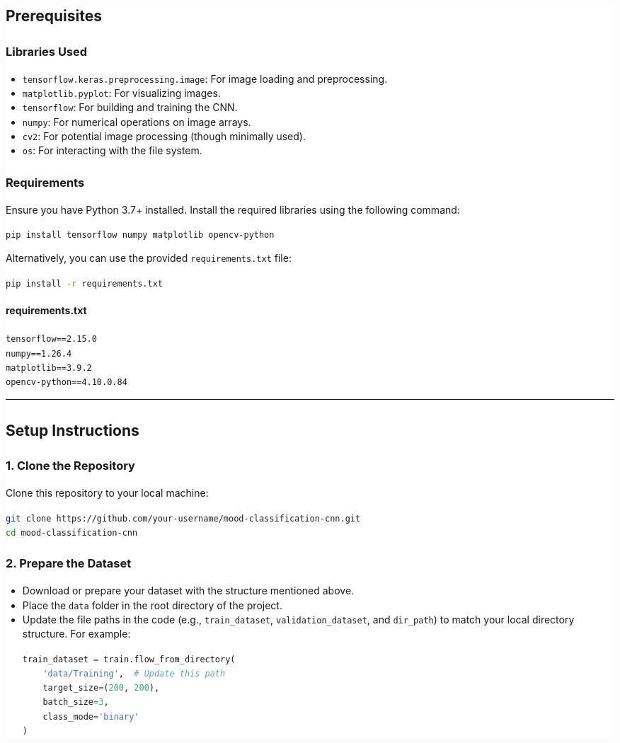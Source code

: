 ## Prerequisites

### Libraries Used
- `tensorflow.keras.preprocessing.image`: For image loading and preprocessing.
- `matplotlib.pyplot`: For visualizing images.
- `tensorflow`: For building and training the CNN.
- `numpy`: For numerical operations on image arrays.
- `cv2`: For potential image processing (though minimally used).
- `os`: For interacting with the file system.

### Requirements
Ensure you have Python 3.7+ installed. Install the required libraries using the following command:

```bash
pip install tensorflow numpy matplotlib opencv-python
```

Alternatively, you can use the provided `requirements.txt` file:
```bash
pip install -r requirements.txt
```

#### requirements.txt
```
tensorflow==2.15.0
numpy==1.26.4
matplotlib==3.9.2
opencv-python==4.10.0.84
```

---

## Setup Instructions

### 1. Clone the Repository
Clone this repository to your local machine:
```bash
git clone https://github.com/your-username/mood-classification-cnn.git
cd mood-classification-cnn
```

### 2. Prepare the Dataset
- Download or prepare your dataset with the structure mentioned above.
- Place the `data` folder in the root directory of the project.
- Update the file paths in the code (e.g., `train_dataset`, `validation_dataset`, and `dir_path`) to match your local directory structure. For example:
  ```python
  train_dataset = train.flow_from_directory(
      'data/Training',  # Update this path
      target_size=(200, 200),
      batch_size=3,
      class_mode='binary'
  )
  ```
